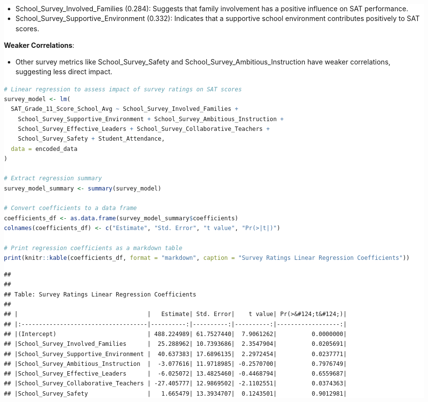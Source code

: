 - School_Survey_Involved_Families (0.284): Suggests that family
  involvement has a positive influence on SAT performance.
- School_Survey_Supportive_Environment (0.332): Indicates that a
  supportive school environment contributes positively to SAT scores.

**Weaker Correlations**:

- Other survey metrics like School_Survey_Safety and
  School_Survey_Ambitious_Instruction have weaker correlations,
  suggesting less direct impact.

``` r
# Linear regression to assess impact of survey ratings on SAT scores
survey_model <- lm(
  SAT_Grade_11_Score_School_Avg ~ School_Survey_Involved_Families +
    School_Survey_Supportive_Environment + School_Survey_Ambitious_Instruction +
    School_Survey_Effective_Leaders + School_Survey_Collaborative_Teachers +
    School_Survey_Safety + Student_Attendance,
  data = encoded_data
)

# Extract regression summary
survey_model_summary <- summary(survey_model)

# Convert coefficients to a data frame
coefficients_df <- as.data.frame(survey_model_summary$coefficients)
colnames(coefficients_df) <- c("Estimate", "Std. Error", "t value", "Pr(>|t|)")

# Print regression coefficients as a markdown table
print(knitr::kable(coefficients_df, format = "markdown", caption = "Survey Ratings Linear Regression Coefficients"))
```

    ## 
    ## 
    ## Table: Survey Ratings Linear Regression Coefficients
    ## 
    ## |                                     |   Estimate| Std. Error|    t value| Pr(>&#124;t&#124;)|
    ## |:------------------------------------|----------:|----------:|----------:|------------------:|
    ## |(Intercept)                          | 488.224989| 61.7527440|  7.9061262|          0.0000000|
    ## |School_Survey_Involved_Families      |  25.288962| 10.7393686|  2.3547904|          0.0205691|
    ## |School_Survey_Supportive_Environment |  40.637383| 17.6896135|  2.2972454|          0.0237771|
    ## |School_Survey_Ambitious_Instruction  |  -3.077616| 11.9718985| -0.2570700|          0.7976749|
    ## |School_Survey_Effective_Leaders      |  -6.025072| 13.4825460| -0.4468794|          0.6559687|
    ## |School_Survey_Collaborative_Teachers | -27.405777| 12.9869502| -2.1102551|          0.0374363|
    ## |School_Survey_Safety                 |   1.665479| 13.3934707|  0.1243501|          0.9012981|